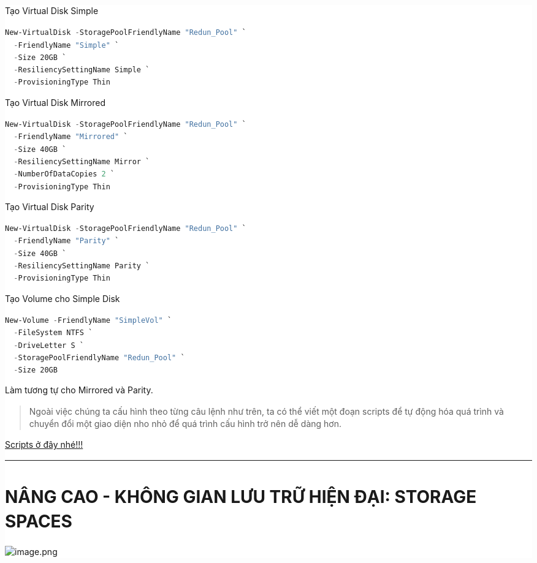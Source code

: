```powershell
```

Tạo Virtual Disk Simple

```powershell
New-VirtualDisk -StoragePoolFriendlyName "Redun_Pool" `
  -FriendlyName "Simple" `
  -Size 20GB `
  -ResiliencySettingName Simple `
  -ProvisioningType Thin
```

Tạo Virtual Disk Mirrored

```powershell
New-VirtualDisk -StoragePoolFriendlyName "Redun_Pool" `
  -FriendlyName "Mirrored" `
  -Size 40GB `
  -ResiliencySettingName Mirror `
  -NumberOfDataCopies 2 `
  -ProvisioningType Thin
```

Tạo Virtual Disk Parity

```powershell
New-VirtualDisk -StoragePoolFriendlyName "Redun_Pool" `
  -FriendlyName "Parity" `
  -Size 40GB `
  -ResiliencySettingName Parity `
  -ProvisioningType Thin
```

Tạo Volume cho Simple Disk

```powershell
New-Volume -FriendlyName "SimpleVol" `
  -FileSystem NTFS `
  -DriveLetter S `
  -StoragePoolFriendlyName "Redun_Pool" `
  -Size 20GB
```

Làm tương tự cho Mirrored và Parity.

> Ngoài việc chúng ta cấu hình theo từng câu lệnh như trên, ta có thể viết một đoạn scripts để tự động hóa quá trình và chuyển đổi một giao diện nho nhỏ để quá trình cấu hình trở nên dễ dàng hơn.
> 

[Scripts ở đây nhé!!!](Scripts%20%E1%BB%9F%20%C4%91%C3%A2y%20nh%C3%A9!!!%2029b2170c3fd180278aa5c3ba1453737a.md)

---

# NÂNG CAO - KHÔNG GIAN LƯU TRỮ HIỆN ĐẠI: STORAGE SPACES

![image.png](/images/image%202.png)
